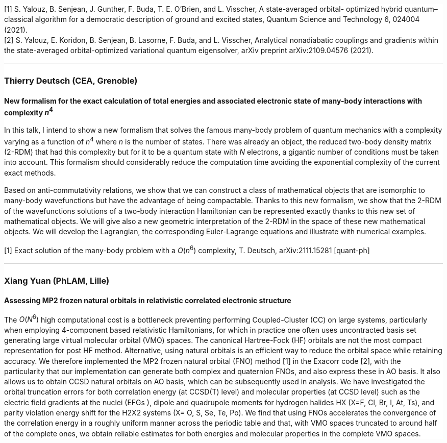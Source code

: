 [1] S. Yalouz, B. Senjean, J. Gunther, F. Buda, T. E. O’Brien, and L. Visscher, A state-averaged orbital- optimized hybrid quantum–classical algorithm for a democratic description of ground and excited states, Quantum Science and Technology 6, 024004 (2021).  
[2] S. Yalouz, E. Koridon, B. Senjean, B. Lasorne, F. Buda, and L. Visscher, Analytical nonadiabatic couplings and gradients within the state-averaged orbital-optimized variational quantum eigensolver, arXiv preprint arXiv:2109.04576 (2021).

***

### Thierry Deutsch (CEA, Grenoble)

**New formalism for the exact calculation of total energies and associated electronic state of many-body interactions with complexity $n^4$**

In this talk, I intend to show a new formalism that solves the famous many-body problem of quantum mechanics with a complexity varying as a function of $n^4$ where $n$ is the number of states. There was already an object, the reduced two-body density matrix (2-RDM) that had this complexity but for it to be a quantum state with $N$ electrons, a gigantic number of conditions must be taken into account.
This formalism should considerably reduce the computation time avoiding the exponential complexity of the current exact methods.

Based on anti-commutativity relations, we show that we can construct a class of mathematical objects that are isomorphic to many-body wavefunctions but have the advantage of being compactable. Thanks to this new formalism, we show that the 2-RDM of the wavefunctions solutions of a two-body interaction Hamiltonian can be represented exactly thanks to this new set of mathematical objects. We will give also a new geometric interpretation of the 2-RDM in the space of these new mathematical objects.
We will develop the Lagrangian, the corresponding Euler-Lagrange equations and illustrate with numerical examples.

[1] Exact solution of the many-body problem with a $O(n^6)$ complexity, T. Deutsch, arXiv:2111.15281 [quant-ph]

***

### Xiang Yuan (PhLAM, Lille) 

**Assessing MP2 frozen natural orbitals in relativistic correlated electronic structure**

The $O(N^6)$ high computational cost is a bottleneck preventing performing Coupled-Cluster (CC) on large systems, particularly when employing 4-component based relativistic Hamiltonians, for which in practice one often uses uncontracted basis set generating large virtual molecular orbital (VMO) spaces.
The canonical Hartree-Fock (HF) orbitals are not the most compact representation for post HF method. Alternative, using natural orbitals is an efficient way to reduce the orbital space while retaining accuracy. We therefore implemented the MP2 frozen natural orbital (FNO) method [1] in the Exacorr code [2], with the particularity that our implementation can generate both complex and quaternion FNOs, and also express these in AO basis. It also allows us to obtain CCSD natural orbitals on AO basis, which can be subsequently used in analysis.
We have investigated the orbital truncation errors for both correlation energy (at CCSD(T) level) and molecular properties (at CCSD level) such as the electric field gradients at the nuclei (EFGs ), dipole and quadrupole moments for hydrogen halides HX (X=F, Cl, Br, I, At, Ts), and parity violation energy shift for the H2X2 systems (X= O, S, Se, Te, Po). We find that using FNOs accelerates the convergence of the correlation energy in a roughly uniform manner across the periodic table and that, with VMO spaces truncated to around half of the complete ones, we obtain reliable estimates for both energies and molecular properties in the complete VMO spaces.
